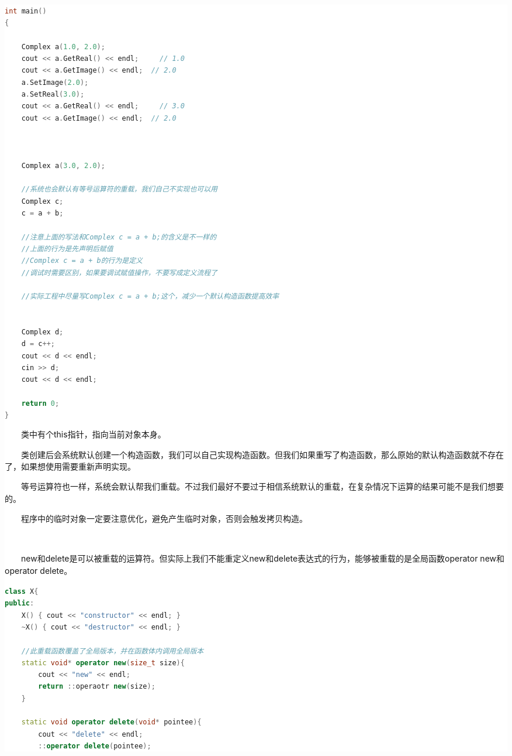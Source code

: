 ```cpp
int main()
{

    Complex a(1.0, 2.0);
    cout << a.GetReal() << endl;     // 1.0
    cout << a.GetImage() << endl;  // 2.0 
    a.SetImage(2.0);
    a.SetReal(3.0);
    cout << a.GetReal() << endl;     // 3.0
    cout << a.GetImage() << endl;  // 2.0



    Complex a(3.0, 2.0);

    //系统也会默认有等号运算符的重载，我们自己不实现也可以用
    Complex c;
    c = a + b;

    //注意上面的写法和Complex c = a + b;的含义是不一样的
    //上面的行为是先声明后赋值
    //Complex c = a + b的行为是定义
    //调试时需要区别，如果要调试赋值操作，不要写成定义流程了
    
    //实际工程中尽量写Complex c = a + b;这个，减少一个默认构造函数提高效率


    Complex d;
    d = c++;
    cout << d << endl;
    cin >> d;
    cout << d << endl;

    return 0;
}

```

&emsp;&emsp;类中有个this指针，指向当前对象本身。

&emsp;&emsp;类创建后会系统默认创建一个构造函数，我们可以自己实现构造函数。但我们如果重写了构造函数，那么原始的默认构造函数就不存在了，如果想使用需要重新声明实现。

&emsp;&emsp;等号运算符也一样，系统会默认帮我们重载。不过我们最好不要过于相信系统默认的重载，在复杂情况下运算的结果可能不是我们想要的。

&emsp;&emsp;程序中的临时对象一定要注意优化，避免产生临时对象，否则会触发拷贝构造。

&emsp;

&emsp;&emsp;new和delete是可以被重载的运算符。但实际上我们不能重定义new和delete表达式的行为，能够被重载的是全局函数operator new和operator delete。

```cpp
class X{
public:
	X() { cout << "constructor" << endl; }
	~X() { cout << "destructor" << endl; }

	//此重载函数覆盖了全局版本，并在函数体内调用全局版本
	static void* operator new(size_t size){
		cout << "new" << endl;
		return ::operaotr new(size);
	}

	static void operator delete(void* pointee){
		cout << "delete" << endl;
		::operator delete(pointee);
```